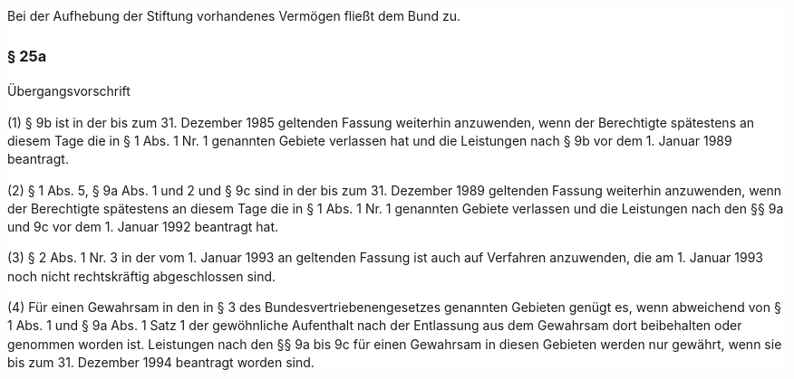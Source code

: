 <div>

<div class="jnhtml">

<div>

<div class="jurAbsatz">

Bei der Aufhebung der Stiftung vorhandenes Vermögen fließt dem Bund zu.

</div>

</div>

</div>

</div>

<span id="BJNR004980955BJNE003207314.html"></span>

### § 25a  
Übergangsvorschrift

<div>

<div class="jnhtml">

<div>

<div class="jurAbsatz">

(1) § 9b ist in der bis zum 31. Dezember 1985 geltenden Fassung
weiterhin anzuwenden, wenn der Berechtigte spätestens an diesem Tage die
in § 1 Abs. 1 Nr. 1 genannten Gebiete verlassen hat und die Leistungen
nach § 9b vor dem 1. Januar 1989 beantragt.

</div>

<div class="jurAbsatz">

(2) § 1 Abs. 5, § 9a Abs. 1 und 2 und § 9c sind in der bis zum 31.
Dezember 1989 geltenden Fassung weiterhin anzuwenden, wenn der
Berechtigte spätestens an diesem Tage die in § 1 Abs. 1 Nr. 1 genannten
Gebiete verlassen und die Leistungen nach den §§ 9a und 9c vor dem 1.
Januar 1992 beantragt hat.

</div>

<div class="jurAbsatz">

(3) § 2 Abs. 1 Nr. 3 in der vom 1. Januar 1993 an geltenden Fassung ist
auch auf Verfahren anzuwenden, die am 1. Januar 1993 noch nicht
rechtskräftig abgeschlossen sind.

</div>

<div class="jurAbsatz">

(4) Für einen Gewahrsam in den in § 3 des Bundesvertriebenengesetzes
genannten Gebieten genügt es, wenn abweichend von § 1 Abs. 1 und § 9a
Abs. 1 Satz 1 der gewöhnliche Aufenthalt nach der Entlassung aus dem
Gewahrsam dort beibehalten oder genommen worden ist. Leistungen nach den
§§ 9a bis 9c für einen Gewahrsam in diesen Gebieten werden nur gewährt,
wenn sie bis zum 31. Dezember 1994 beantragt worden sind.
